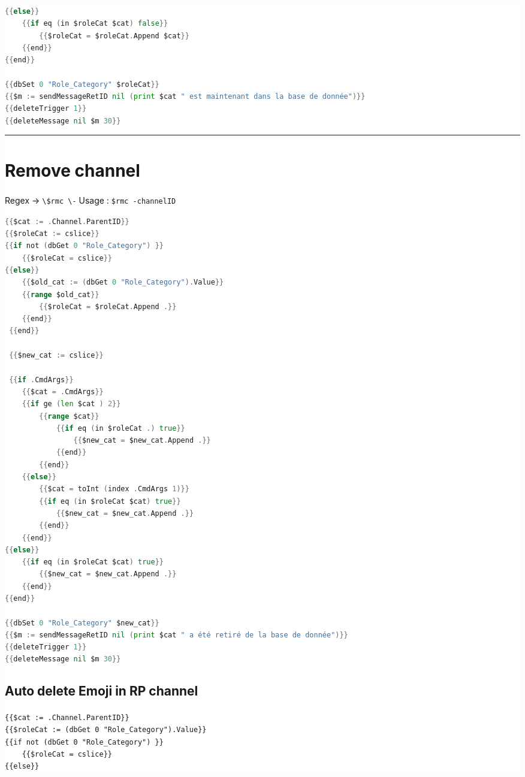 ```go
{{else}}
    {{if eq (in $roleCat $cat) false}}
        {{$roleCat = $roleCat.Append $cat}}
    {{end}}
{{end}}

{{dbSet 0 "Role_Category" $roleCat}}
{{$m := sendMessageRetID nil (print $cat " est maintenant dans la base de donnée")}}
{{deleteTrigger 1}}
{{deleteMessage nil $m 30}}
```
---
# Remove channel
Regex → `\$rmc \-`
Usage : `$rmc -channelID`
```go
{{$cat := .Channel.ParentID}}
{{$roleCat := cslice}}
{{if not (dbGet 0 "Role_Category") }}
    {{$roleCat = cslice}}
{{else}}
    {{$old_cat := (dbGet 0 "Role_Category").Value}}
    {{range $old_cat}}
        {{$roleCat = $roleCat.Append .}}
    {{end}}
 {{end}}

 {{$new_cat := cslice}}

 {{if .CmdArgs}}
    {{$cat = .CmdArgs}}
    {{if ge (len $cat ) 2}}
        {{range $cat}}
            {{if eq (in $roleCat .) true}}
                {{$new_cat = $new_cat.Append .}}
            {{end}}
        {{end}}
    {{else}}
        {{$cat = toInt (index .CmdArgs 1)}}
        {{if eq (in $roleCat $cat) true}}
            {{$new_cat = $new_cat.Append .}}
        {{end}}
    {{end}}
{{else}}
    {{if eq (in $roleCat $cat) true}}
        {{$new_cat = $new_cat.Append .}}
    {{end}}
{{end}}

{{dbSet 0 "Role_Category" $new_cat}}
{{$m := sendMessageRetID nil (print $cat " a été retiré de la base de donnée")}}
{{deleteTrigger 1}}
{{deleteMessage nil $m 30}}
```
## Auto delete Emoji in RP channel
```
{{$cat := .Channel.ParentID}}
{{$roleCat := (dbGet 0 "Role_Category").Value}}
{{if not (dbGet 0 "Role_Category") }}
	{{$roleCat = cslice}}
{{else}}
```